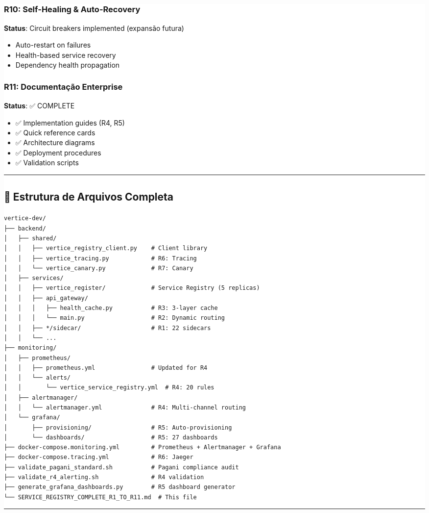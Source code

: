 ### R10: Self-Healing & Auto-Recovery
**Status**: Circuit breakers implemented (expansão futura)
- Auto-restart on failures
- Health-based service recovery
- Dependency health propagation

### R11: Documentação Enterprise
**Status**: ✅ COMPLETE
- ✅ Implementation guides (R4, R5)
- ✅ Quick reference cards
- ✅ Architecture diagrams
- ✅ Deployment procedures
- ✅ Validation scripts

---

## 📁 Estrutura de Arquivos Completa

```
vertice-dev/
├── backend/
│   ├── shared/
│   │   ├── vertice_registry_client.py    # Client library
│   │   ├── vertice_tracing.py            # R6: Tracing
│   │   └── vertice_canary.py             # R7: Canary
│   ├── services/
│   │   ├── vertice_register/             # Service Registry (5 replicas)
│   │   ├── api_gateway/
│   │   │   ├── health_cache.py           # R3: 3-layer cache
│   │   │   └── main.py                   # R2: Dynamic routing
│   │   ├── */sidecar/                    # R1: 22 sidecars
│   │   └── ...
├── monitoring/
│   ├── prometheus/
│   │   ├── prometheus.yml                # Updated for R4
│   │   └── alerts/
│   │       └── vertice_service_registry.yml  # R4: 20 rules
│   ├── alertmanager/
│   │   └── alertmanager.yml              # R4: Multi-channel routing
│   └── grafana/
│       ├── provisioning/                 # R5: Auto-provisioning
│       └── dashboards/                   # R5: 27 dashboards
├── docker-compose.monitoring.yml         # Prometheus + Alertmanager + Grafana
├── docker-compose.tracing.yml            # R6: Jaeger
├── validate_pagani_standard.sh           # Pagani compliance audit
├── validate_r4_alerting.sh               # R4 validation
├── generate_grafana_dashboards.py        # R5 dashboard generator
└── SERVICE_REGISTRY_COMPLETE_R1_TO_R11.md  # This file
```

---
